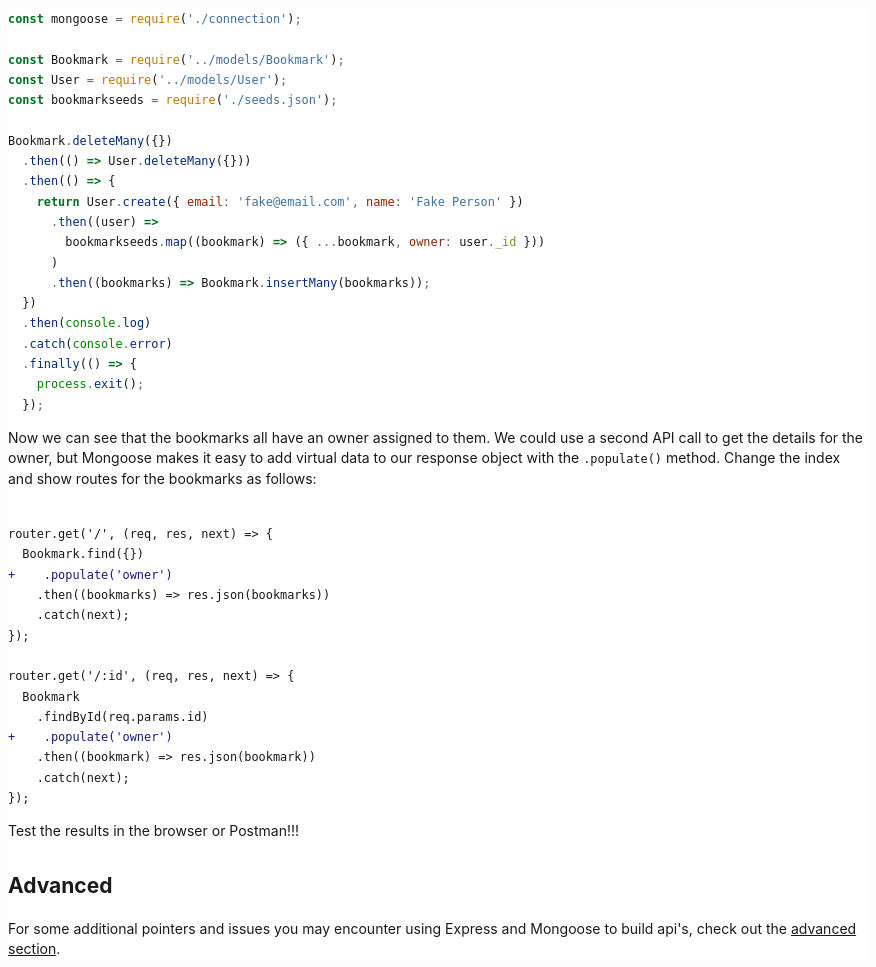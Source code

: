 ```js
const mongoose = require('./connection');

const Bookmark = require('../models/Bookmark');
const User = require('../models/User');
const bookmarkseeds = require('./seeds.json');

Bookmark.deleteMany({})
  .then(() => User.deleteMany({}))
  .then(() => {
    return User.create({ email: 'fake@email.com', name: 'Fake Person' })
      .then((user) =>
        bookmarkseeds.map((bookmark) => ({ ...bookmark, owner: user._id }))
      )
      .then((bookmarks) => Bookmark.insertMany(bookmarks));
  })
  .then(console.log)
  .catch(console.error)
  .finally(() => {
    process.exit();
  });

```

Now we can see that the bookmarks all have an owner assigned to them.  We could use a second API call to get the details for the owner, but Mongoose makes it easy to add virtual data to our response object with the `.populate()` method. Change the index and show routes for the bookmarks as follows:

```diff

router.get('/', (req, res, next) => {
  Bookmark.find({})
+    .populate('owner')
    .then((bookmarks) => res.json(bookmarks))
    .catch(next);
});

router.get('/:id', (req, res, next) => {
  Bookmark
    .findById(req.params.id)
+    .populate('owner')
    .then((bookmark) => res.json(bookmark))
    .catch(next);
});
```

Test the results in the browser or Postman!!!

## Advanced

For some additional pointers and issues you may encounter using Express and Mongoose to build api's, check out the [advanced section](./advanced.md).
